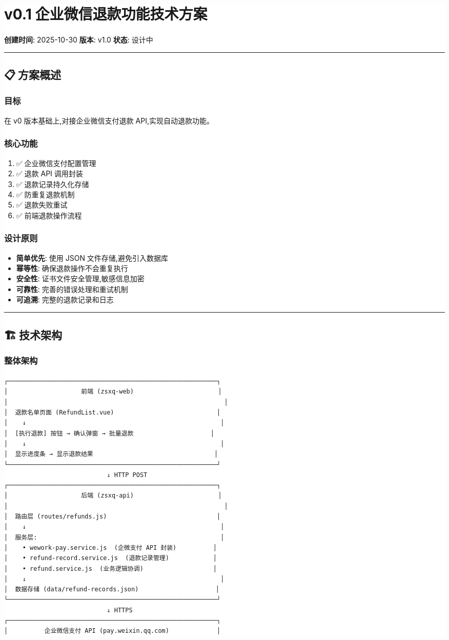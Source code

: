 # v0.1 企业微信退款功能技术方案

**创建时间**: 2025-10-30
**版本**: v1.0
**状态**: 设计中

---

## 📋 方案概述

### 目标

在 v0 版本基础上,对接企业微信支付退款 API,实现自动退款功能。

### 核心功能

1. ✅ 企业微信支付配置管理
2. ✅ 退款 API 调用封装
3. ✅ 退款记录持久化存储
4. ✅ 防重复退款机制
5. ✅ 退款失败重试
6. ✅ 前端退款操作流程

### 设计原则

- **简单优先**: 使用 JSON 文件存储,避免引入数据库
- **幂等性**: 确保退款操作不会重复执行
- **安全性**: 证书文件安全管理,敏感信息加密
- **可靠性**: 完善的错误处理和重试机制
- **可追溯**: 完整的退款记录和日志

---

## 🏗️ 技术架构

### 整体架构

```
┌─────────────────────────────────────────────────────────┐
│                    前端 (zsxq-web)                       │
│                                                           │
│  退款名单页面 (RefundList.vue)                            │
│    ↓                                                     │
│  [执行退款] 按钮 → 确认弹窗 → 批量退款                     │
│    ↓                                                     │
│  显示进度条 → 显示退款结果                                 │
└─────────────────────────────────────────────────────────┘
                            ↓ HTTP POST
┌─────────────────────────────────────────────────────────┐
│                    后端 (zsxq-api)                       │
│                                                           │
│  路由层 (routes/refunds.js)                              │
│    ↓                                                     │
│  服务层:                                                  │
│    • wework-pay.service.js  (企微支付 API 封装)          │
│    • refund-record.service.js  (退款记录管理)            │
│    • refund.service.js  (业务逻辑协调)                   │
│    ↓                                                     │
│  数据存储 (data/refund-records.json)                     │
└─────────────────────────────────────────────────────────┘
                            ↓ HTTPS
┌─────────────────────────────────────────────────────────┐
│          企业微信支付 API (pay.weixin.qq.com)             │
```